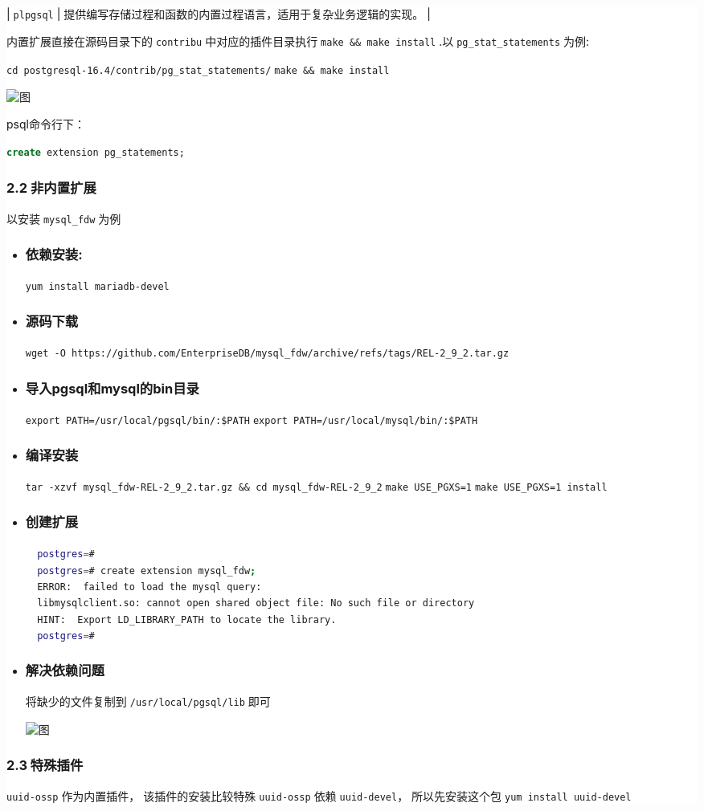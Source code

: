 | `plpgsql`            | 提供编写存储过程和函数的内置过程语言，适用于复杂业务逻辑的实现。     |

内置扩展直接在源码目录下的 `contribu` 中对应的插件目录执行 `make && make install` .以 ` pg_stat_statements ` 为例:

` cd postgresql-16.4/contrib/pg_stat_statements/ `
` make && make install `

![图](/images/093.postgresql.md.02.png)

psql命令行下：
``` sql
create extension pg_statements;
```


### 2.2 非内置扩展

以安装 `mysql_fdw` 为例

  - ### 依赖安装:

    ` yum install mariadb-devel `

  - ###  源码下载

    ` wget -O https://github.com/EnterpriseDB/mysql_fdw/archive/refs/tags/REL-2_9_2.tar.gz `

  - ### 导入pgsql和mysql的bin目录
   
    ` export PATH=/usr/local/pgsql/bin/:$PATH `
    ` export PATH=/usr/local/mysql/bin/:$PATH `

  - ### 编译安装

    ` tar -xzvf mysql_fdw-REL-2_9_2.tar.gz && cd mysql_fdw-REL-2_9_2 `
    ` make USE_PGXS=1 `
    ` make USE_PGXS=1 install `

  - ### 创建扩展

    ``` bash
      postgres=# 
      postgres=# create extension mysql_fdw;
      ERROR:  failed to load the mysql query: 
      libmysqlclient.so: cannot open shared object file: No such file or directory
      HINT:  Export LD_LIBRARY_PATH to locate the library.
      postgres=# 
    ``` 
  - ### 解决依赖问题

    将缺少的文件复制到 ` /usr/local/pgsql/lib ` 即可

    ![图](/images/093.postgresql.md.03.png)


### 2.3 特殊插件

`uuid-ossp`  作为内置插件， 该插件的安装比较特殊
`uuid-ossp`  依赖 `uuid-devel`， 所以先安装这个包 `yum install uuid-devel`
